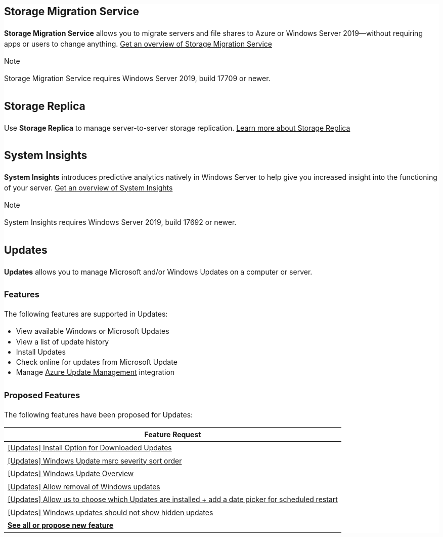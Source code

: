 ## Storage Migration Service

**Storage Migration Service** allows you to migrate servers and file shares to Azure or Windows Server 2019—without requiring apps or users to change anything.
[Get an overview of Storage Migration Service](https://go.microsoft.com/fwlink/?linkid=2016155)

>[!NOTE]
>Storage Migration Service requires Windows Server 2019, build 17709 or newer.

## Storage Replica

Use **Storage Replica** to manage server-to-server storage replication.
[Learn more about Storage Replica](https://docs.microsoft.com/en-us/windows-server/storage/storage-replica/storage-replica-ui)

## System Insights

**System Insights** introduces predictive analytics natively in Windows Server to help give you increased insight into the functioning of your server.
[Get an overview of System Insights](http://aka.ms/systeminsights)

>[!NOTE]
>System Insights requires Windows Server 2019, build 17692 or newer.

## Updates

**Updates** allows you to manage Microsoft and/or Windows Updates on a computer or server.

### Features

The following features are supported in Updates:

- View available Windows or Microsoft Updates
- View a list of update history
- Install Updates
- Check online for updates from Microsoft Update
- Manage [Azure Update Management](https://docs.microsoft.com/en-us/azure/automation/automation-update-management) integration

### Proposed Features

The following features have been proposed for Updates:

|Feature Request|
|-------|
|[[Updates] Install Option for Downloaded Updates](https://windowsserver.uservoice.com/forums/295071/suggestions/33076789)|
|[[Updates] Windows Update msrc severity sort order](https://windowsserver.uservoice.com/forums/295071/suggestions/32289211)|
|[[Updates] Windows Update Overview](https://windowsserver.uservoice.com/forums/295071/suggestions/31957363)|
|[[Updates] Allow removal of Windows updates](https://windowsserver.uservoice.com/forums/295071/suggestions/31736929)|
|[[Updates] Allow us to choose which Updates are installed + add a date picker for scheduled restart](https://windowsserver.uservoice.com/forums/295071/suggestions/31577008)|
|[[Updates] Windows updates should not show hidden updates](https://windowsserver.uservoice.com/forums/295071/suggestions/33458738)
|[**See all or propose new feature**](https://windowsserver.uservoice.com/forums/295071/filters/top?category_id=319162&query=%5BUpdates%5D)
